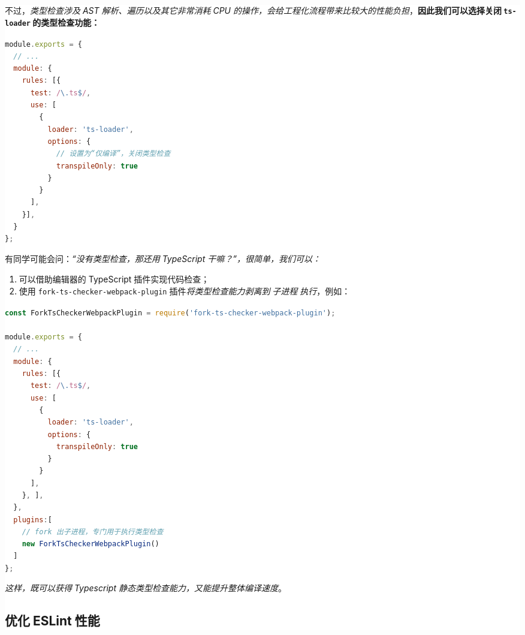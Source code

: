 不过，*类型检查涉及 AST 解析、遍历以及其它非常消耗 CPU 的操作，会给工程化流程带来比较大的性能负担*，**因此我们可以选择关闭 `ts-loader` 的类型检查功能：**

```js
module.exports = {
  // ...
  module: {
    rules: [{
      test: /\.ts$/,
      use: [
        {
          loader: 'ts-loader',
          options: {
            // 设置为“仅编译”，关闭类型检查
            transpileOnly: true
          }
        }
      ],
    }],
  }
};
```

有同学可能会问：*“没有类型检查，那还用 TypeScript 干嘛？”，很简单，我们可以：*
1. 可以借助编辑器的 TypeScript 插件实现代码检查；
2. 使用 `fork-ts-checker-webpack-plugin` 插件*将类型检查能力剥离到 子进程 执行*，例如：

```js
const ForkTsCheckerWebpackPlugin = require('fork-ts-checker-webpack-plugin');

module.exports = {
  // ...
  module: {
    rules: [{
      test: /\.ts$/,
      use: [
        {
          loader: 'ts-loader',
          options: {
            transpileOnly: true
          }
        }
      ],
    }, ],
  },
  plugins:[
    // fork 出子进程，专门用于执行类型检查
    new ForkTsCheckerWebpackPlugin()
  ]
};
```

*这样，既可以获得 Typescript 静态类型检查能力，又能提升整体编译速度*。

## 优化 ESLint 性能
